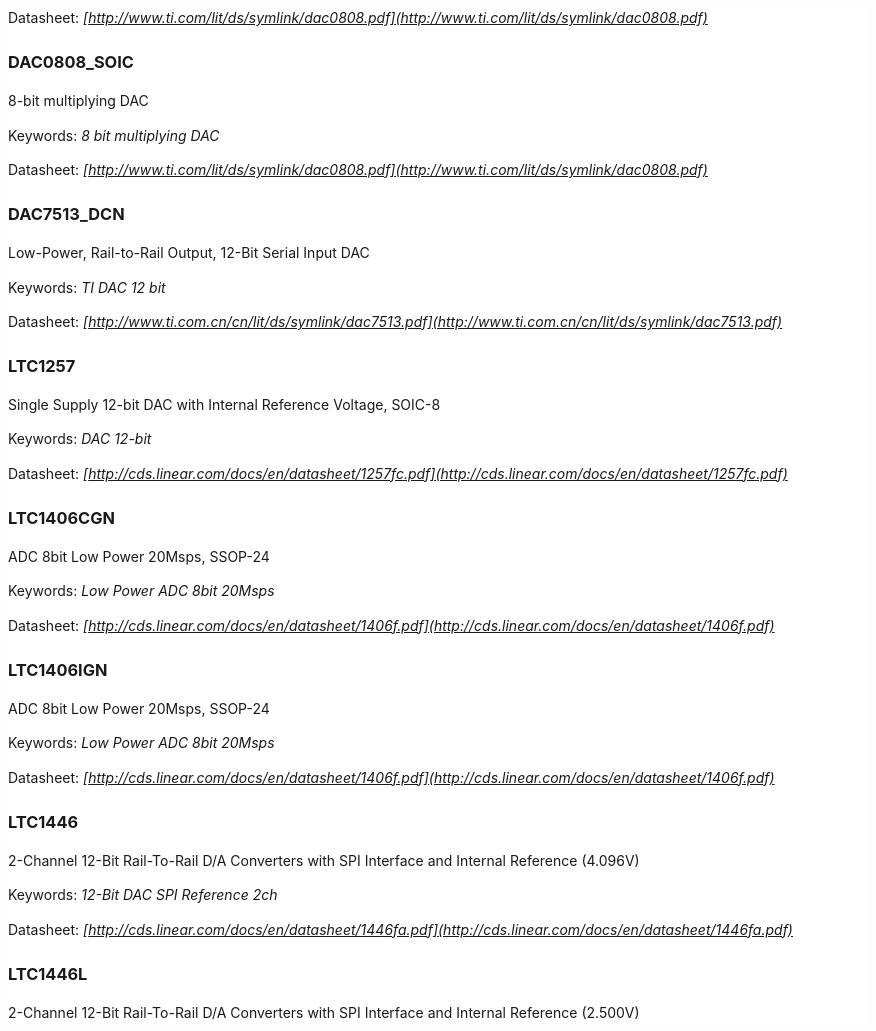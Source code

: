 Datasheet: *[http://www.ti.com/lit/ds/symlink/dac0808.pdf](http://www.ti.com/lit/ds/symlink/dac0808.pdf)*

### DAC0808_SOIC
8-bit multiplying DAC


Keywords: *8 bit multiplying DAC*

Datasheet: *[http://www.ti.com/lit/ds/symlink/dac0808.pdf](http://www.ti.com/lit/ds/symlink/dac0808.pdf)*

### DAC7513_DCN
Low-Power, Rail-to-Rail Output, 12-Bit Serial Input DAC


Keywords: *TI DAC 12 bit*

Datasheet: *[http://www.ti.com.cn/cn/lit/ds/symlink/dac7513.pdf](http://www.ti.com.cn/cn/lit/ds/symlink/dac7513.pdf)*

### LTC1257
Single Supply 12-bit DAC with Internal Reference Voltage, SOIC-8


Keywords: *DAC 12-bit*

Datasheet: *[http://cds.linear.com/docs/en/datasheet/1257fc.pdf](http://cds.linear.com/docs/en/datasheet/1257fc.pdf)*

### LTC1406CGN
ADC 8bit Low Power 20Msps, SSOP-24


Keywords: *Low Power ADC 8bit 20Msps*

Datasheet: *[http://cds.linear.com/docs/en/datasheet/1406f.pdf](http://cds.linear.com/docs/en/datasheet/1406f.pdf)*

### LTC1406IGN
ADC 8bit Low Power 20Msps, SSOP-24


Keywords: *Low Power ADC 8bit 20Msps*

Datasheet: *[http://cds.linear.com/docs/en/datasheet/1406f.pdf](http://cds.linear.com/docs/en/datasheet/1406f.pdf)*

### LTC1446
2-Channel 12-Bit Rail-To-Rail D/A Converters with SPI Interface and Internal Reference (4.096V)


Keywords: *12-Bit DAC SPI Reference 2ch*

Datasheet: *[http://cds.linear.com/docs/en/datasheet/1446fa.pdf](http://cds.linear.com/docs/en/datasheet/1446fa.pdf)*

### LTC1446L
2-Channel 12-Bit Rail-To-Rail D/A Converters with SPI Interface and Internal Reference (2.500V)
